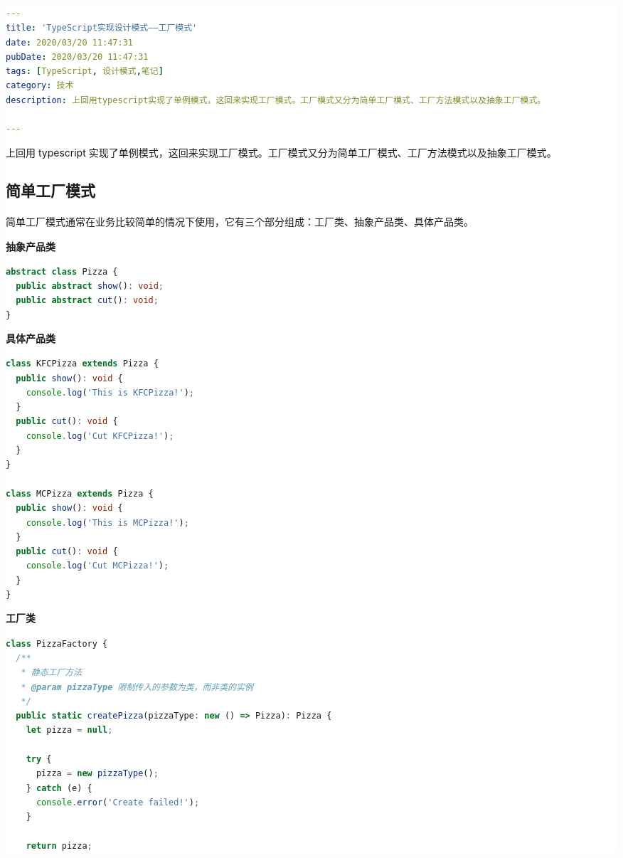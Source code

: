 ```yaml
---
title: 'TypeScript实现设计模式——工厂模式'
date: 2020/03/20 11:47:31
pubDate: 2020/03/20 11:47:31
tags: [TypeScript, 设计模式,笔记]
category: 技术
description: 上回用typescript实现了单例模式，这回来实现工厂模式。工厂模式又分为简单工厂模式、工厂方法模式以及抽象工厂模式。

---
```


上回用 typescript 实现了单例模式，这回来实现工厂模式。工厂模式又分为简单工厂模式、工厂方法模式以及抽象工厂模式。

## 简单工厂模式

简单工厂模式通常在业务比较简单的情况下使用，它有三个部分组成：工厂类、抽象产品类、具体产品类。

**抽象产品类**

```typescript
abstract class Pizza {
  public abstract show(): void;
  public abstract cut(): void;
}
```

**具体产品类**

```typescript
class KFCPizza extends Pizza {
  public show(): void {
    console.log('This is KFCPizza!');
  }
  public cut(): void {
    console.log('Cut KFCPizza!');
  }
}

class MCPizza extends Pizza {
  public show(): void {
    console.log('This is MCPizza!');
  }
  public cut(): void {
    console.log('Cut MCPizza!');
  }
}
```

**工厂类**

```typescript
class PizzaFactory {
  /**
   * 静态工厂方法
   * @param pizzaType 限制传入的参数为类，而非类的实例
   */
  public static createPizza(pizzaType: new () => Pizza): Pizza {
    let pizza = null;

    try {
      pizza = new pizzaType();
    } catch (e) {
      console.error('Create failed!');
    }

    return pizza;
```